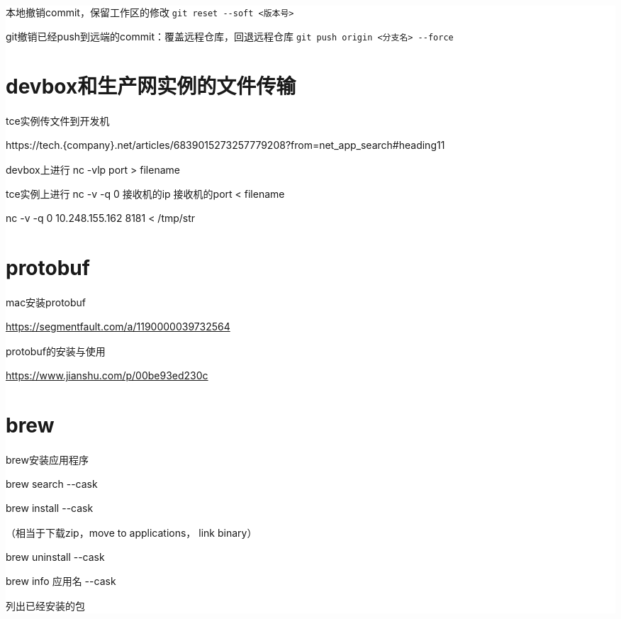 



本地撤销commit，保留工作区的修改
`git reset --soft <版本号>`



git撤销已经push到远端的commit：覆盖远程仓库，回退远程仓库
`git push origin <分支名> --force`



# devbox和生产网实例的文件传输

tce实例传文件到开发机

https://tech.{company}.net/articles/6839015273257779208?from=net_app_search#heading11

devbox上进行
nc -vlp  port > filename

tce实例上进行
nc -v -q 0 接收机的ip 接收机的port < filename

nc -v -q 0 10.248.155.162 8181 < /tmp/str





# protobuf

mac安装protobuf

https://segmentfault.com/a/1190000039732564



protobuf的安装与使用

https://www.jianshu.com/p/00be93ed230c



# brew

brew安装应用程序

brew search --cask

brew install --cask

（相当于下载zip，move to applications， link binary）

brew uninstall --cask

brew info 应用名 --cask



列出已经安装的包
